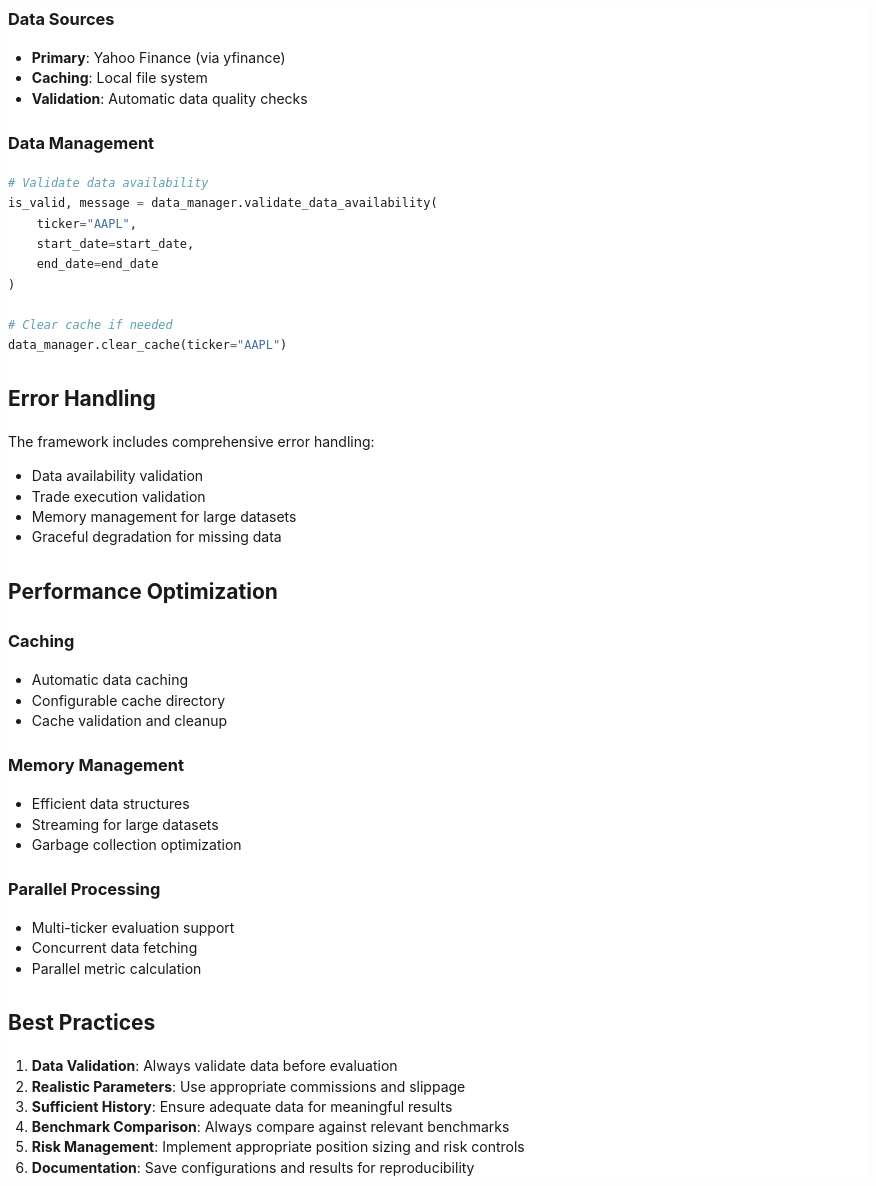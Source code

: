 ### Data Sources
- **Primary**: Yahoo Finance (via yfinance)
- **Caching**: Local file system
- **Validation**: Automatic data quality checks

### Data Management
```python
# Validate data availability
is_valid, message = data_manager.validate_data_availability(
    ticker="AAPL",
    start_date=start_date,
    end_date=end_date
)

# Clear cache if needed
data_manager.clear_cache(ticker="AAPL")
```

## Error Handling

The framework includes comprehensive error handling:
- Data availability validation
- Trade execution validation
- Memory management for large datasets
- Graceful degradation for missing data

## Performance Optimization

### Caching
- Automatic data caching
- Configurable cache directory
- Cache validation and cleanup

### Memory Management
- Efficient data structures
- Streaming for large datasets
- Garbage collection optimization

### Parallel Processing
- Multi-ticker evaluation support
- Concurrent data fetching
- Parallel metric calculation

## Best Practices

1. **Data Validation**: Always validate data before evaluation
2. **Realistic Parameters**: Use appropriate commissions and slippage
3. **Sufficient History**: Ensure adequate data for meaningful results
4. **Benchmark Comparison**: Always compare against relevant benchmarks
5. **Risk Management**: Implement appropriate position sizing and risk controls
6. **Documentation**: Save configurations and results for reproducibility
